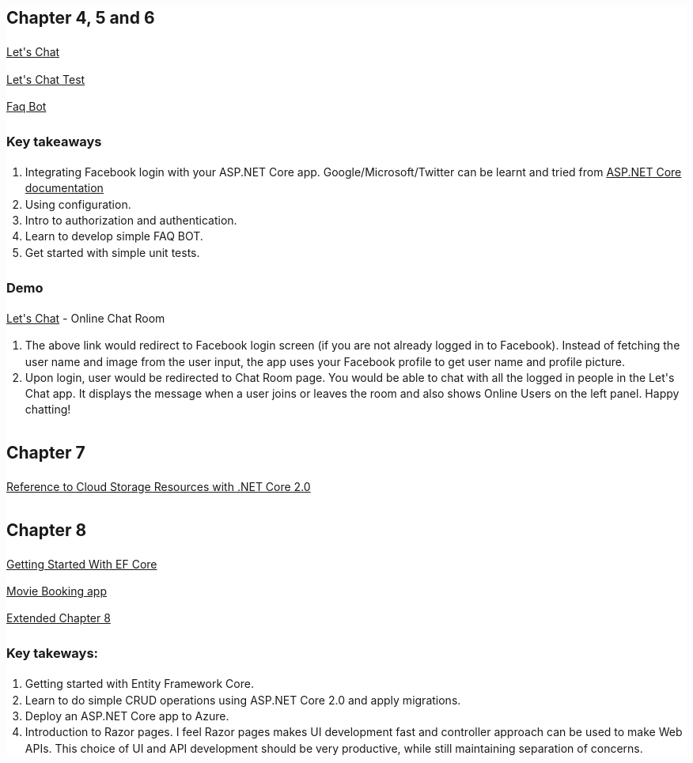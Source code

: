 ## Chapter 4, 5 and 6
[Let's Chat](https://github.com/PacktPublishing/.NET-Core-2.0-By-Example/tree/master/Chapter04/LetsChat)                        

[Let's Chat Test](https://github.com/PacktPublishing/.NET-Core-2.0-By-Example/tree/master/Chapter06/LetsChatTest)

[Faq Bot](https://github.com/PacktPublishing/.NET-Core-2.0-By-Example/tree/master/Chapter06/FaqBot)

### Key takeaways
1. Integrating Facebook login with your ASP.NET Core app. Google/Microsoft/Twitter can be learnt and tried from [ASP.NET Core documentation](https://docs.microsoft.com/en-us/aspnet/core/security/authentication/social/)
2. Using configuration.
3. Intro to authorization and authentication.
4. Learn to develop simple FAQ BOT.
5. Get started with simple unit tests.

### Demo
[Let's Chat](https://packtletschat.azurewebsites.net) - Online Chat Room
1. The above link would redirect to Facebook login screen (if you are not already logged in to Facebook). Instead of fetching the user name and image from the user input, the app uses your Facebook profile to get user name and profile picture.
2. Upon login, user would be redirected to Chat Room page. You would be able to chat with all the logged in people in the Let's Chat app.
It displays the message when a user joins or leaves the room and also shows Online Users on the left panel. Happy chatting!

## Chapter 7

[Reference to Cloud Storage Resources with .NET Core 2.0](https://docs.microsoft.com/en-us/aspnet/core/data/azure-storage/?view=aspnetcore-2.0)

## Chapter 8
[Getting Started With EF Core](https://github.com/PacktPublishing/.NET-Core-2.0-By-Example/tree/master/Chapter08/GettingStartedWithEFCore)

[Movie Booking app](https://github.com/PacktPublishing/.NET-Core-2.0-By-Example/tree/master/Chapter08/MovieBooking)

[Extended Chapter 8](https://github.com/PacktPublishing/.NET-Core-2.0-By-Example/blob/master/Chapter08/MovieBooking/Readme.md)

### Key takeways:
1. Getting started with Entity Framework Core.
2. Learn to do simple CRUD operations using ASP.NET Core 2.0 and apply migrations.
3. Deploy an ASP.NET Core app to Azure.
4. Introduction to Razor pages. I feel Razor pages makes UI development fast and controller approach can be used to make Web APIs. This choice of UI and API development should be very productive, while still maintaining separation of concerns.
